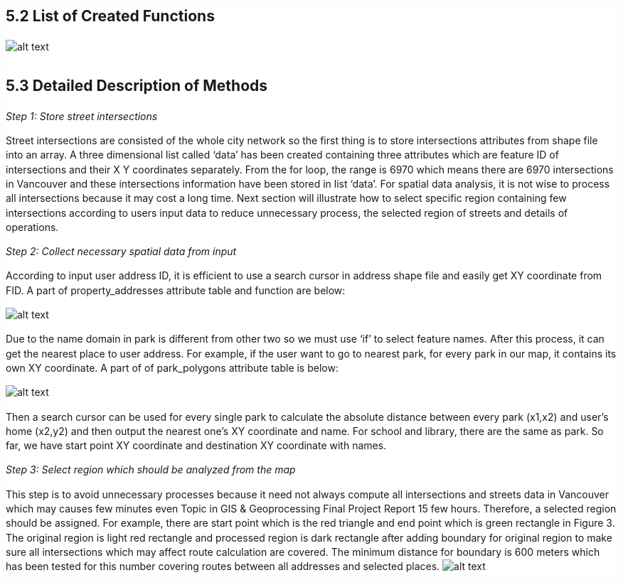 ## 5.2 List of Created Functions
![alt text](https://github.com/zzzchaozzz/GIS/blob/master/img/7.png)

## 5.3 Detailed Description of Methods
*Step 1: Store street intersections*

Street intersections are consisted of the whole city network so the first thing is to
store intersections attributes from shape file into an array. A three dimensional list called ‘data’ has been created containing three attributes which are feature ID of intersections and their X Y coordinates separately. From the
for loop, the range is 6970 which means there are 6970 intersections in Vancouver and
these intersections information have been stored in list ‘data’. For spatial data analysis,
it is not wise to process all intersections because it may cost a long time. Next section
will illustrate how to select specific region containing few intersections according to
users input data to reduce unnecessary process, the selected region of streets and
details of operations.

*Step 2: Collect necessary spatial data from input*

According to input user address ID, it is efficient to use a search cursor in address
shape file and easily get XY coordinate from FID. A part of property_addresses
attribute table and function are below:

![alt text](https://github.com/zzzchaozzz/GIS/blob/master/img/8.png)

Due to the name domain in park is different from other two so we must use ‘if’ to
select feature names. After this process, it can get the nearest place to user address.
For example, if the user want to go to nearest park, for every park in our map, it
contains its own XY coordinate. A part of of park_polygons attribute table is below:

![alt text](https://github.com/zzzchaozzz/GIS/blob/master/img/9.png)

Then a search cursor can be used for every single park to calculate the absolute
distance between every park (x1,x2) and user’s home (x2,y2)
and then output the nearest one’s XY coordinate and name. For school and library,
there are the same as park. So far, we have start point XY coordinate and destination
XY coordinate with names.

*Step 3: Select region which should be analyzed from the map*

This step is to avoid unnecessary processes because it need not always compute
all intersections and streets data in Vancouver which may causes few minutes even
Topic in GIS & Geoprocessing Final Project Report
15 few hours. Therefore, a selected region should be assigned. For example, there are
start point which is the red triangle and end point which is green rectangle in Figure 3.
The original region is light red rectangle and processed region is dark rectangle after
adding boundary for original region to make sure all intersections which may affect
route calculation are covered. The minimum distance for boundary is 600 meters
which has been tested for this number covering routes between all addresses and
selected places.
![alt text](https://github.com/zzzchaozzz/GIS/blob/master/img/10.png)
